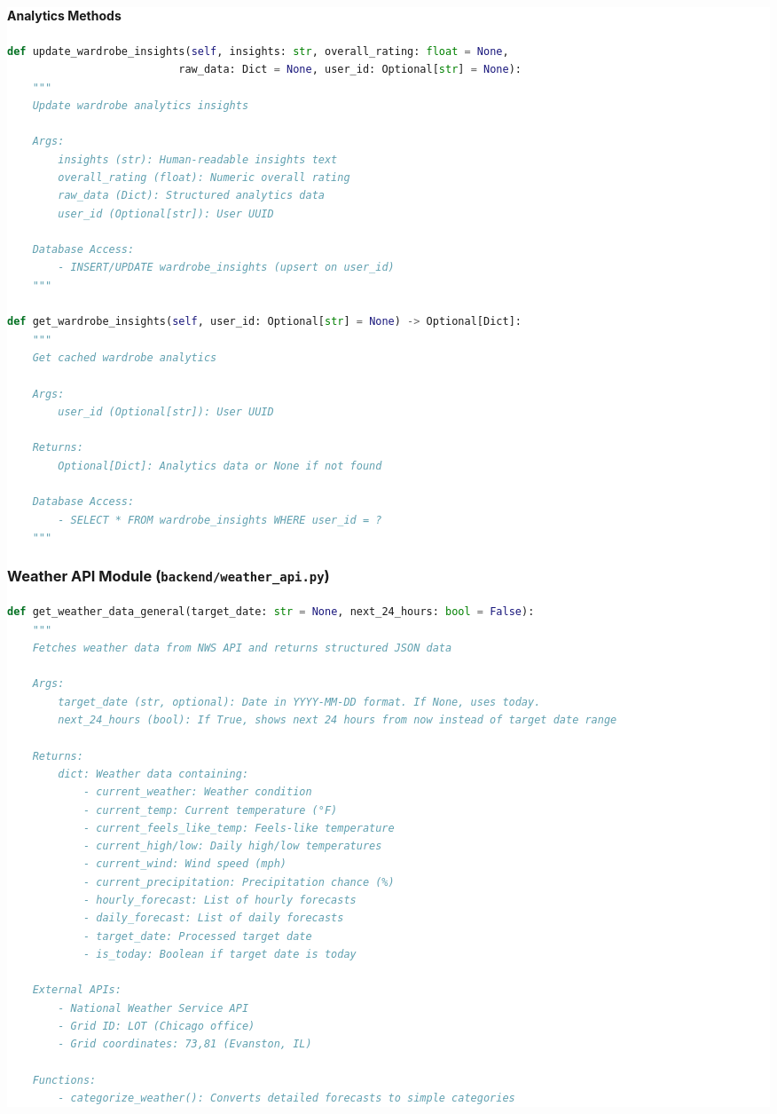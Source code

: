 #### Analytics Methods

```python
def update_wardrobe_insights(self, insights: str, overall_rating: float = None, 
                           raw_data: Dict = None, user_id: Optional[str] = None):
    """
    Update wardrobe analytics insights
    
    Args:
        insights (str): Human-readable insights text
        overall_rating (float): Numeric overall rating
        raw_data (Dict): Structured analytics data
        user_id (Optional[str]): User UUID
        
    Database Access:
        - INSERT/UPDATE wardrobe_insights (upsert on user_id)
    """

def get_wardrobe_insights(self, user_id: Optional[str] = None) -> Optional[Dict]:
    """
    Get cached wardrobe analytics
    
    Args:
        user_id (Optional[str]): User UUID
        
    Returns:
        Optional[Dict]: Analytics data or None if not found
        
    Database Access:
        - SELECT * FROM wardrobe_insights WHERE user_id = ?
    """
```

### Weather API Module (`backend/weather_api.py`)

```python
def get_weather_data_general(target_date: str = None, next_24_hours: bool = False):
    """
    Fetches weather data from NWS API and returns structured JSON data
    
    Args:
        target_date (str, optional): Date in YYYY-MM-DD format. If None, uses today.
        next_24_hours (bool): If True, shows next 24 hours from now instead of target date range
    
    Returns: 
        dict: Weather data containing:
            - current_weather: Weather condition
            - current_temp: Current temperature (°F)
            - current_feels_like_temp: Feels-like temperature
            - current_high/low: Daily high/low temperatures
            - current_wind: Wind speed (mph)
            - current_precipitation: Precipitation chance (%)
            - hourly_forecast: List of hourly forecasts
            - daily_forecast: List of daily forecasts
            - target_date: Processed target date
            - is_today: Boolean if target date is today
            
    External APIs:
        - National Weather Service API
        - Grid ID: LOT (Chicago office)
        - Grid coordinates: 73,81 (Evanston, IL)
        
    Functions:
        - categorize_weather(): Converts detailed forecasts to simple categories
```